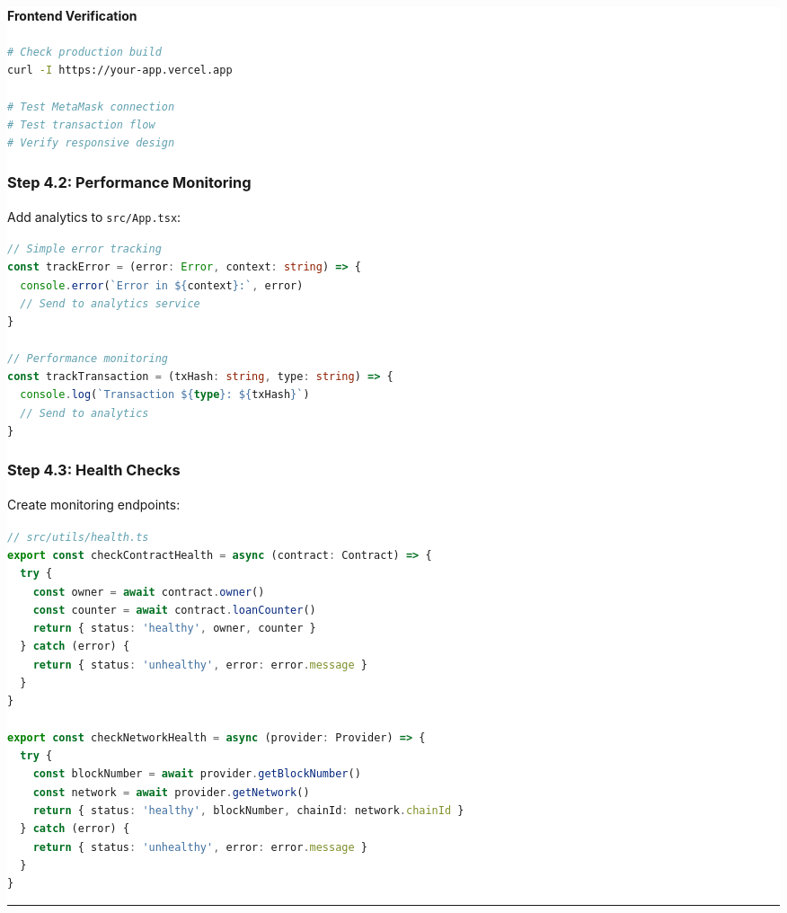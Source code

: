 #### Frontend Verification
```bash
# Check production build
curl -I https://your-app.vercel.app

# Test MetaMask connection
# Test transaction flow
# Verify responsive design
```

### Step 4.2: Performance Monitoring

Add analytics to `src/App.tsx`:
```typescript
// Simple error tracking
const trackError = (error: Error, context: string) => {
  console.error(`Error in ${context}:`, error)
  // Send to analytics service
}

// Performance monitoring
const trackTransaction = (txHash: string, type: string) => {
  console.log(`Transaction ${type}: ${txHash}`)
  // Send to analytics
}
```

### Step 4.3: Health Checks

Create monitoring endpoints:
```typescript
// src/utils/health.ts
export const checkContractHealth = async (contract: Contract) => {
  try {
    const owner = await contract.owner()
    const counter = await contract.loanCounter()
    return { status: 'healthy', owner, counter }
  } catch (error) {
    return { status: 'unhealthy', error: error.message }
  }
}

export const checkNetworkHealth = async (provider: Provider) => {
  try {
    const blockNumber = await provider.getBlockNumber()
    const network = await provider.getNetwork()
    return { status: 'healthy', blockNumber, chainId: network.chainId }
  } catch (error) {
    return { status: 'unhealthy', error: error.message }
  }
}
```

---